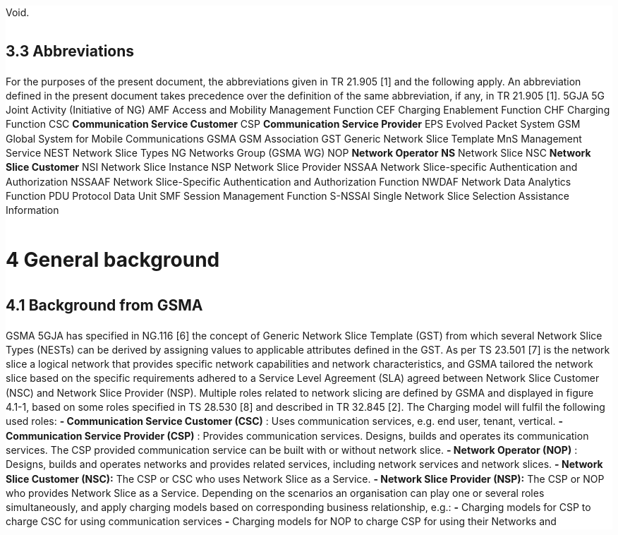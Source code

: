 Void.
## 3.3 Abbreviations
For the purposes of the present document, the abbreviations given in TR 21.905
[1] and the following apply. An abbreviation defined in the present document
takes precedence over the definition of the same abbreviation, if any, in TR
21.905 [1].
5GJA 5G Joint Activity (Initiative of NG)
AMF Access and Mobility Management Function
CEF Charging Enablement Function
CHF Charging Function
CSC **Communication Service Customer**
CSP **Communication Service Provider**
EPS Evolved Packet System
GSM Global System for Mobile Communications
GSMA GSM Association
GST Generic Network Slice Template
MnS Management Service
NEST Network Slice Types
NG Networks Group (GSMA WG)
NOP **Network Operator**
**NS** Network Slice
NSC **Network Slice Customer**
NSI Network Slice Instance
NSP Network Slice Provider
NSSAA Network Slice-specific Authentication and Authorization
NSSAAF Network Slice-Specific Authentication and Authorization Function
NWDAF Network Data Analytics Function
PDU Protocol Data Unit
SMF Session Management Function
S-NSSAI Single Network Slice Selection Assistance Information
# 4 General background
## 4.1 Background from GSMA
GSMA 5GJA has specified in NG.116 [6] the concept of Generic Network Slice
Template (GST) from which several Network Slice Types (NESTs) can be derived
by assigning values to applicable attributes defined in the GST.
As per TS 23.501 [7] is the network slice a logical network that provides
specific network capabilities and network characteristics, and GSMA tailored
the network slice based on the specific requirements adhered to a Service
Level Agreement (SLA) agreed between Network Slice Customer (NSC) and Network
Slice Provider (NSP).
Multiple roles related to network slicing are defined by GSMA and displayed in
figure 4.1-1, based on some roles specified in TS 28.530 [8] and described in
TR 32.845 [2].
The Charging model will fulfil the following used roles:
**\- Communication Service Customer (CSC)** : Uses communication services,
e.g. end user, tenant, vertical.
**\- Communication Service Provider (CSP)** : Provides communication services.
Designs, builds and operates its communication services. The CSP provided
communication service can be built with or without network slice.
**\- Network Operator (NOP)** : Designs, builds and operates networks and
provides related services, including network services and network slices.
**\- Network Slice Customer (NSC):** The CSP or CSC who uses Network Slice as
a Service.
**\- Network Slice Provider (NSP):** The CSP or NOP who provides Network Slice
as a Service.
Depending on the scenarios an organisation can play one or several roles
simultaneously, and apply charging models based on corresponding business
relationship, e.g.:
**-** Charging models for CSP to charge CSC for using communication services
**-** Charging models for NOP to charge CSP for using their Networks and